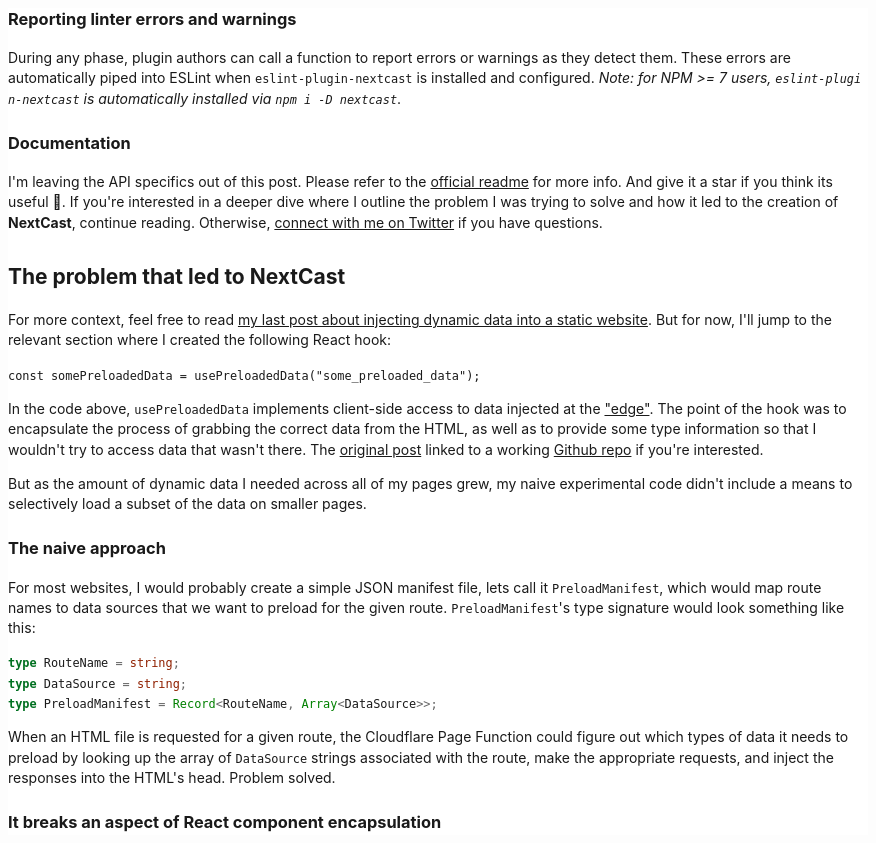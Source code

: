 ### Reporting linter errors and warnings

During any phase, plugin authors can call a function to report errors or warnings as they detect them. These errors are automatically piped into ESLint when `eslint-plugin-nextcast` is installed and configured. _Note: for NPM >= 7 users, `eslint-plugin-nextcast` is automatically installed via `npm i -D nextcast`_.

### Documentation

I'm leaving the API specifics out of this post. Please refer to the [official readme](https://github.com/interbolt/nextcast#readme) for more info. And give it a star if you think its useful 🌟. If you're interested in a deeper dive where I outline the problem I was trying to solve and how it led to the creation of **NextCast**, continue reading. Otherwise, [connect with me on Twitter](https://twitter.com/interbolt_colin) if you have questions.

## The problem that led to NextCast

For more context, feel free to read [my last post about injecting dynamic data into a static website](/blog/introducing-interbolt/). But for now, I'll jump to the relevant section where I created the following React hook:

```tsx
const somePreloadedData = usePreloadedData("some_preloaded_data");
```

In the code above, `usePreloadedData` implements client-side access to data injected at the ["edge"](https://developers.cloudflare.com/workers/). The point of the hook was to encapsulate the process of grabbing the correct data from the HTML, as well as to provide some type information so that I wouldn't try to access data that wasn't there. The [original post](/blog/introducing-interbolt/) linked to a working [Github repo](https://github.com/InterBolt/cloudflare-page-data-hook) if you're interested.

But as the amount of dynamic data I needed across all of my pages grew, my naive experimental code didn't include a means to selectively load a subset of the data on smaller pages.

### The naive approach

For most websites, I would probably create a simple JSON manifest file, lets call it `PreloadManifest`, which would map route names to data sources that we want to preload for the given route. `PreloadManifest`'s type signature would look something like this:

```typescript
type RouteName = string;
type DataSource = string;
type PreloadManifest = Record<RouteName, Array<DataSource>>;
```

When an HTML file is requested for a given route, the Cloudflare Page Function could figure out which types of data it needs to preload by looking up the array of `DataSource` strings associated with the route, make the appropriate requests, and inject the responses into the HTML's head. Problem solved.

### It breaks an aspect of React component encapsulation
